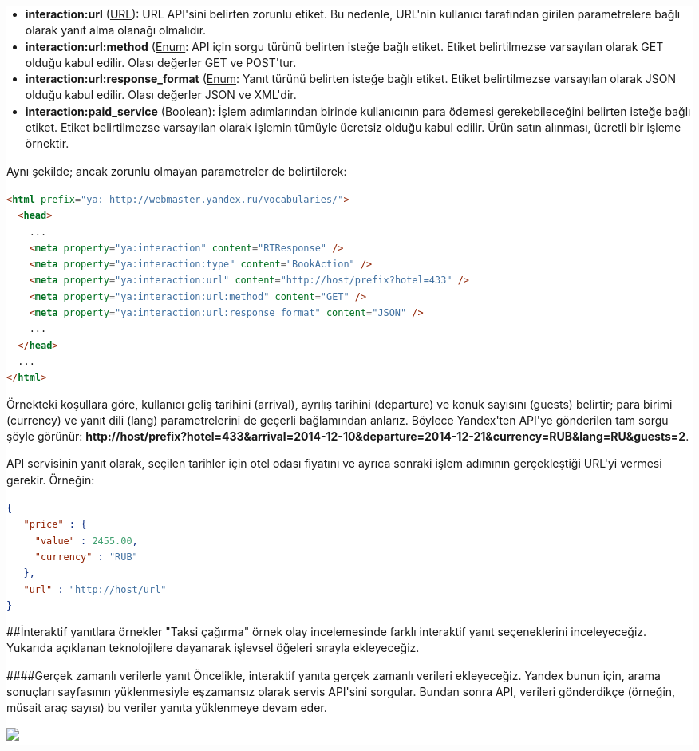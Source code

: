 *  **interaction:url** ([URL](http://ogp.me/#url)): URL API'sini belirten zorunlu etiket. Bu nedenle, URL'nin kullanıcı tarafından girilen parametrelere bağlı olarak yanıt alma olanağı olmalıdır.
*	**interaction:url:method** ([Enum]((http://ogp.me/#enum)): API için sorgu türünü belirten isteğe bağlı etiket. Etiket belirtilmezse varsayılan olarak GET olduğu kabul edilir. Olası değerler GET ve POST'tur.
*	**interaction:url:response_format** ([Enum]((http://ogp.me/#enum)): Yanıt türünü belirten isteğe bağlı etiket. Etiket belirtilmezse varsayılan olarak JSON olduğu kabul edilir. Olası değerler JSON ve XML'dir.
*	**interaction:paid_service** ([Boolean](http://ogp.me/#bool)): İşlem adımlarından birinde kullanıcının para ödemesi gerekebileceğini belirten isteğe bağlı etiket. Etiket belirtilmezse varsayılan olarak işlemin tümüyle ücretsiz olduğu kabul edilir. Ürün satın alınması, ücretli bir işleme örnektir.

Aynı şekilde; ancak zorunlu olmayan parametreler de belirtilerek:
```html
<html prefix="ya: http://webmaster.yandex.ru/vocabularies/">
  <head>
    ...
    <meta property="ya:interaction" content="RTResponse" />
    <meta property="ya:interaction:type" content="BookAction" />
    <meta property="ya:interaction:url" content="http://host/prefix?hotel=433" /> 
    <meta property="ya:interaction:url:method" content="GET" />
    <meta property="ya:interaction:url:response_format" content="JSON" />
    ...
  </head>
  ...
</html>
```
Örnekteki koşullara göre, kullanıcı geliş tarihini (arrival), ayrılış tarihini (departure) ve konuk sayısını (guests) belirtir; para birimi (currency) ve yanıt dili (lang) parametrelerini de geçerli bağlamından anlarız. Böylece Yandex'ten API'ye gönderilen tam sorgu şöyle görünür: **http://host/prefix?hotel=433&arrival=2014-12-10&departure=2014-12-21&currency=RUB&lang=RU&guests=2**.

API servisinin yanıt olarak, seçilen tarihler için otel odası fiyatını ve ayrıca sonraki işlem adımının gerçekleştiği URL'yi vermesi gerekir. Örneğin:
```json
{
   "price" : {
     "value" : 2455.00,
     "currency" : "RUB"
   },
   "url" : "http://host/url"
}
```

##İnteraktif yanıtlara örnekler
"Taksi çağırma" örnek olay incelemesinde farklı interaktif yanıt seçeneklerini inceleyeceğiz. Yukarıda açıklanan teknolojilere dayanarak işlevsel öğeleri sırayla ekleyeceğiz.

####Gerçek zamanlı verilerle yanıt
Öncelikle, interaktif yanıta gerçek zamanlı verileri ekleyeceğiz. Yandex bunun için, arama sonuçları sayfasının yüklenmesiyle eşzamansız olarak servis API'sini sorgular. Bundan sonra API, verileri gönderdikçe (örneğin, müsait araç sayısı) bu veriler yanıta yüklenmeye devam eder.

<img src=http://img-fotki.yandex.ru/get/6708/148869347.0/0_a3177_4120a800_orig>
